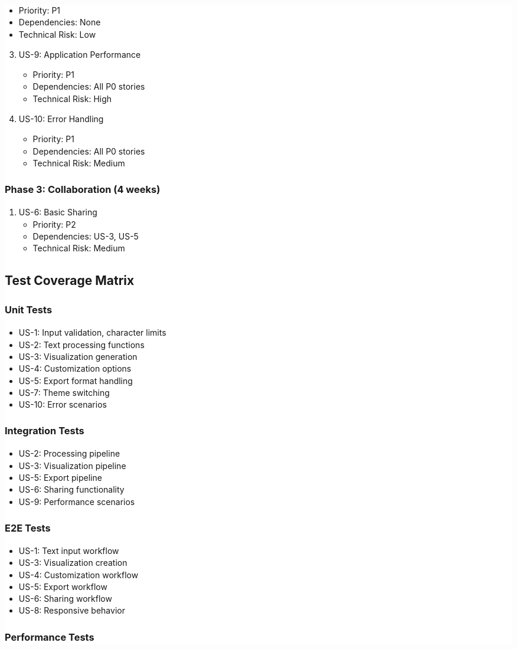    - Priority: P1
   - Dependencies: None
   - Technical Risk: Low

3. US-9: Application Performance

   - Priority: P1
   - Dependencies: All P0 stories
   - Technical Risk: High

4. US-10: Error Handling
   - Priority: P1
   - Dependencies: All P0 stories
   - Technical Risk: Medium

### Phase 3: Collaboration (4 weeks)

1. US-6: Basic Sharing
   - Priority: P2
   - Dependencies: US-3, US-5
   - Technical Risk: Medium

## Test Coverage Matrix

### Unit Tests

- US-1: Input validation, character limits
- US-2: Text processing functions
- US-3: Visualization generation
- US-4: Customization options
- US-5: Export format handling
- US-7: Theme switching
- US-10: Error scenarios

### Integration Tests

- US-2: Processing pipeline
- US-3: Visualization pipeline
- US-5: Export pipeline
- US-6: Sharing functionality
- US-9: Performance scenarios

### E2E Tests

- US-1: Text input workflow
- US-3: Visualization creation
- US-4: Customization workflow
- US-5: Export workflow
- US-6: Sharing workflow
- US-8: Responsive behavior

### Performance Tests
